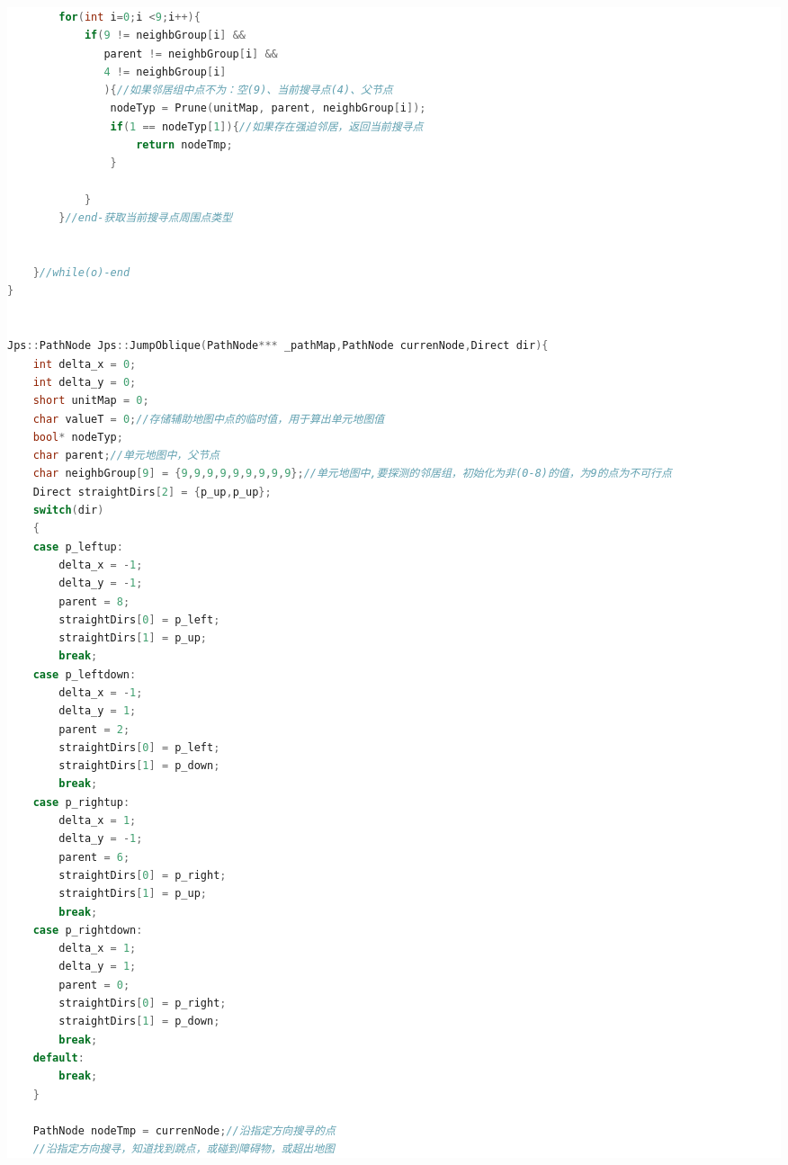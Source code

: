 ```c++
        for(int i=0;i <9;i++){
            if(9 != neighbGroup[i] &&
               parent != neighbGroup[i] &&
               4 != neighbGroup[i]
               ){//如果邻居组中点不为：空(9)、当前搜寻点(4)、父节点
                nodeTyp = Prune(unitMap, parent, neighbGroup[i]);
                if(1 == nodeTyp[1]){//如果存在强迫邻居，返回当前搜寻点
                    return nodeTmp;
                }

            }
        }//end-获取当前搜寻点周围点类型


    }//while(o)-end
}


Jps::PathNode Jps::JumpOblique(PathNode*** _pathMap,PathNode currenNode,Direct dir){
    int delta_x = 0;
    int delta_y = 0;
    short unitMap = 0;
    char valueT = 0;//存储辅助地图中点的临时值，用于算出单元地图值
    bool* nodeTyp;
    char parent;//单元地图中，父节点
    char neighbGroup[9] = {9,9,9,9,9,9,9,9,9};//单元地图中,要探测的邻居组，初始化为非(0-8)的值，为9的点为不可行点
    Direct straightDirs[2] = {p_up,p_up};
    switch(dir)
    {
    case p_leftup:
        delta_x = -1;
        delta_y = -1;
        parent = 8;
        straightDirs[0] = p_left;
        straightDirs[1] = p_up;
        break;
    case p_leftdown:
        delta_x = -1;
        delta_y = 1;
        parent = 2;
        straightDirs[0] = p_left;
        straightDirs[1] = p_down;
        break;
    case p_rightup:
        delta_x = 1;
        delta_y = -1;
        parent = 6;
        straightDirs[0] = p_right;
        straightDirs[1] = p_up;
        break;
    case p_rightdown:
        delta_x = 1;
        delta_y = 1;
        parent = 0;
        straightDirs[0] = p_right;
        straightDirs[1] = p_down;
        break;
    default:
        break;
    }

    PathNode nodeTmp = currenNode;//沿指定方向搜寻的点
    //沿指定方向搜寻，知道找到跳点，或碰到障碍物，或超出地图
```